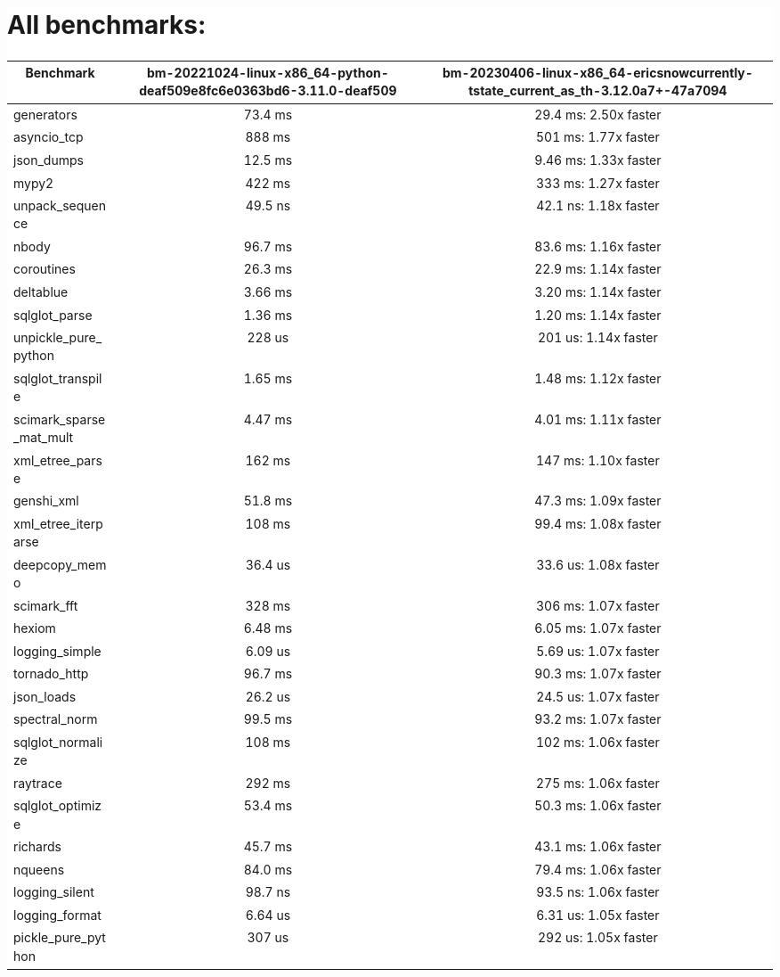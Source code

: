 All benchmarks:
===============

| Benchmark               | bm-20221024-linux-x86_64-python-deaf509e8fc6e0363bd6-3.11.0-deaf509 | bm-20230406-linux-x86_64-ericsnowcurrently-tstate_current_as_th-3.12.0a7+-47a7094 |
|-------------------------|:-------------------------------------------------------------------:|:---------------------------------------------------------------------------------:|
| generators              | 73.4 ms                                                             | 29.4 ms: 2.50x faster                                                             |
| asyncio_tcp             | 888 ms                                                              | 501 ms: 1.77x faster                                                              |
| json_dumps              | 12.5 ms                                                             | 9.46 ms: 1.33x faster                                                             |
| mypy2                   | 422 ms                                                              | 333 ms: 1.27x faster                                                              |
| unpack_sequence         | 49.5 ns                                                             | 42.1 ns: 1.18x faster                                                             |
| nbody                   | 96.7 ms                                                             | 83.6 ms: 1.16x faster                                                             |
| coroutines              | 26.3 ms                                                             | 22.9 ms: 1.14x faster                                                             |
| deltablue               | 3.66 ms                                                             | 3.20 ms: 1.14x faster                                                             |
| sqlglot_parse           | 1.36 ms                                                             | 1.20 ms: 1.14x faster                                                             |
| unpickle_pure_python    | 228 us                                                              | 201 us: 1.14x faster                                                              |
| sqlglot_transpile       | 1.65 ms                                                             | 1.48 ms: 1.12x faster                                                             |
| scimark_sparse_mat_mult | 4.47 ms                                                             | 4.01 ms: 1.11x faster                                                             |
| xml_etree_parse         | 162 ms                                                              | 147 ms: 1.10x faster                                                              |
| genshi_xml              | 51.8 ms                                                             | 47.3 ms: 1.09x faster                                                             |
| xml_etree_iterparse     | 108 ms                                                              | 99.4 ms: 1.08x faster                                                             |
| deepcopy_memo           | 36.4 us                                                             | 33.6 us: 1.08x faster                                                             |
| scimark_fft             | 328 ms                                                              | 306 ms: 1.07x faster                                                              |
| hexiom                  | 6.48 ms                                                             | 6.05 ms: 1.07x faster                                                             |
| logging_simple          | 6.09 us                                                             | 5.69 us: 1.07x faster                                                             |
| tornado_http            | 96.7 ms                                                             | 90.3 ms: 1.07x faster                                                             |
| json_loads              | 26.2 us                                                             | 24.5 us: 1.07x faster                                                             |
| spectral_norm           | 99.5 ms                                                             | 93.2 ms: 1.07x faster                                                             |
| sqlglot_normalize       | 108 ms                                                              | 102 ms: 1.06x faster                                                              |
| raytrace                | 292 ms                                                              | 275 ms: 1.06x faster                                                              |
| sqlglot_optimize        | 53.4 ms                                                             | 50.3 ms: 1.06x faster                                                             |
| richards                | 45.7 ms                                                             | 43.1 ms: 1.06x faster                                                             |
| nqueens                 | 84.0 ms                                                             | 79.4 ms: 1.06x faster                                                             |
| logging_silent          | 98.7 ns                                                             | 93.5 ns: 1.06x faster                                                             |
| logging_format          | 6.64 us                                                             | 6.31 us: 1.05x faster                                                             |
| pickle_pure_python      | 307 us                                                              | 292 us: 1.05x faster                                                              |